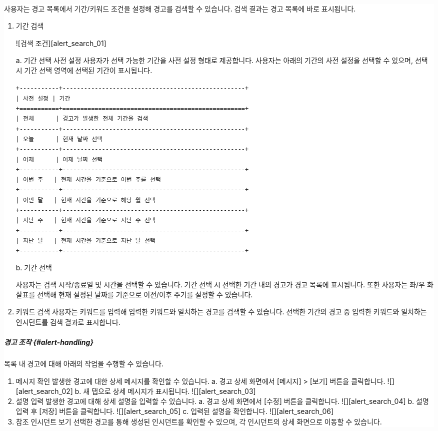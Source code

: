 사용자는 경고 목록에서 기간/키워드 조건을 설정해 경고를 검색할 수 있습니다. 검색 결과는 경고 목록에 바로 표시됩니다.

1.  기간 검색

    ![검색 조건][alert_search_01]

    a.  기간 선택 사전 설정 
        사용자가 선택 가능한 기간을 사전 설정 형태로 제공합니다. 사용자는 아래의 기간의 사전 설정을 선택할 수 있으며, 선택 시 기간 선택 영역에 선택된 기간이 표시됩니다.

        +-----------+---------------------------------------------------+
        | 사전 설정 | 기간
        +===========+===================================================+
        | 전체      | 경고가 발생한 전체 기간을 검색
        +-----------+---------------------------------------------------+
        | 오늘      | 현재 날짜 선택
        +-----------+---------------------------------------------------+
        | 어제      | 어제 날짜 선택
        +-----------+---------------------------------------------------+
        | 이번 주   | 현재 시간을 기준으로 이번 주를 선택
        +-----------+---------------------------------------------------+
        | 이번 달   | 현재 시간을 기준으로 해당 월 선택
        +-----------+---------------------------------------------------+
        | 지난 주   | 현재 시간을 기준으로 지난 주 선택
        +-----------+---------------------------------------------------+
        | 지난 달   | 현재 시간을 기준으로 지난 달 선택
        +-----------+---------------------------------------------------+

    b.  기간 선택

    사용자는 검색 시작/종료일 및 시간을 선택할 수 있습니다.  기간 선택 시 선택한 기간 내의 경고가 경고 목록에 표시됩니다.  또한 사용자는 좌/우 화살표를 선택해 현재 설정된 날짜를 기준으로 이전/이후 주기를 설정할 수 있습니다.


2.  키워드 검색
    사용자는 키워드를 입력해 입력한 키워드와 일치하는 경고를 검색할 수 있습니다. 선택한 기간의 경고 중 입력한 키워드와 일치하는 인시던트를 검색 결과로 표시합니다.






##### 경고 조작 {#alert-handling}

목록 내 경고에 대해 아래의 작업을 수행할 수 있습니다.

1.  메시지 확인
    발생한 경고에 대한 상세 메시지를 확인할 수 있습니다.
    a.  경고 상세 화면에서 \[메시지\] > \[보기\] 버튼을 클릭합니다.
        ![][alert_search_02]
    b.  새 탭으로 상세 메시지가 표시됩니다.
        ![][alert_search_03]
2.  설명 입력
    발생한 경고에 대해 상세 설명을 입력할 수 있습니다.
    a.  경고 상세 화면에서 \[수정\] 버튼을 클릭합니다.
        ![][alert_search_04]
    b.  설명 입력 후 \[저장\] 버튼을 클릭합니다.
        ![][alert_search_05]
    c.  입력된 설명을 확인합니다.
        ![][alert_search_06]
3.  참조 인시던트 보기
    선택한 경고를 통해 생성된 인시던트를 확인할 수 있으며, 각 인시던트의 상세 화면으로 이동할 수 있습니다.